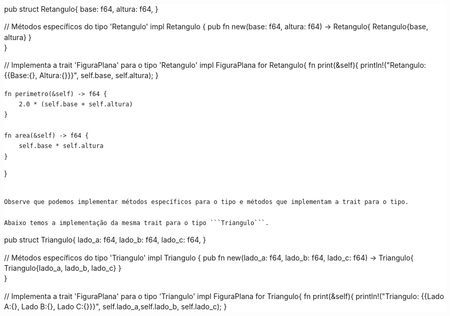 ```

```
pub struct Retangulo{
    base: f64,
    altura: f64,
}

// Métodos específicos do tipo 'Retangulo'
impl Retangulo {
    pub fn new(base: f64, altura: f64) -> Retangulo{
        Retangulo{base, altura}
    }    
}

// Implementa a trait 'FiguraPlana' para o tipo 'Retangulo'
impl FiguraPlana for Retangulo{
    fn print(&self){
        println!("Retangulo: {{Base:{}, Altura:{}}}",
        self.base, self.altura);
    }

    fn perimetro(&self) -> f64 {
        2.0 * (self.base + self.altura)
    }

    fn area(&self) -> f64 {
        self.base * self.altura
    }
}
```

Observe que podemos implementar métodos específicos para o tipo e métodos que implementam a trait para o tipo.

Abaixo temos a implementação da mesma trait para o tipo ```Triangulo```.

```
pub struct Triangulo{
    lado_a: f64,
    lado_b: f64,
    lado_c: f64,
}

// Métodos específicos do tipo 'Triangulo'
impl Triangulo {
    pub fn new(lado_a: f64, lado_b: f64, lado_c: f64) -> Triangulo{
        Triangulo{lado_a, lado_b, lado_c}
    }    
}

// Implementa a trait 'FiguraPlana' para o tipo 'Triangulo'
impl FiguraPlana for Triangulo{
    fn print(&self){
        println!("Triangulo: {{Lado A:{}, Lado B:{}, Lado C:{}}}",
        self.lado_a,self.lado_b, self.lado_c);
    }
